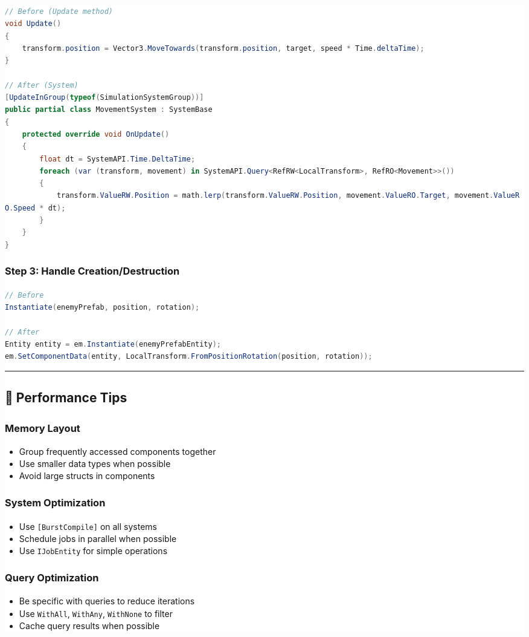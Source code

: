 ```csharp
// Before (Update method)
void Update()
{
    transform.position = Vector3.MoveTowards(transform.position, target, speed * Time.deltaTime);
}

// After (System)
[UpdateInGroup(typeof(SimulationSystemGroup))]
public partial class MovementSystem : SystemBase
{
    protected override void OnUpdate()
    {
        float dt = SystemAPI.Time.DeltaTime;
        foreach (var (transform, movement) in SystemAPI.Query<RefRW<LocalTransform>, RefRO<Movement>>())
        {
            transform.ValueRW.Position = math.lerp(transform.ValueRW.Position, movement.ValueRO.Target, movement.ValueRO.Speed * dt);
        }
    }
}
```

### **Step 3: Handle Creation/Destruction**

```csharp
// Before
Instantiate(enemyPrefab, position, rotation);

// After
Entity entity = em.Instantiate(enemyPrefabEntity);
em.SetComponentData(entity, LocalTransform.FromPositionRotation(position, rotation));
```

---

## 🚀 **Performance Tips**

### **Memory Layout**
- Group frequently accessed components together
- Use smaller data types when possible
- Avoid large structs in components

### **System Optimization**
- Use `[BurstCompile]` on all systems
- Schedule jobs in parallel when possible
- Use `IJobEntity` for simple operations

### **Query Optimization**
- Be specific with queries to reduce iterations
- Use `WithAll`, `WithAny`, `WithNone` to filter
- Cache query results when possible
